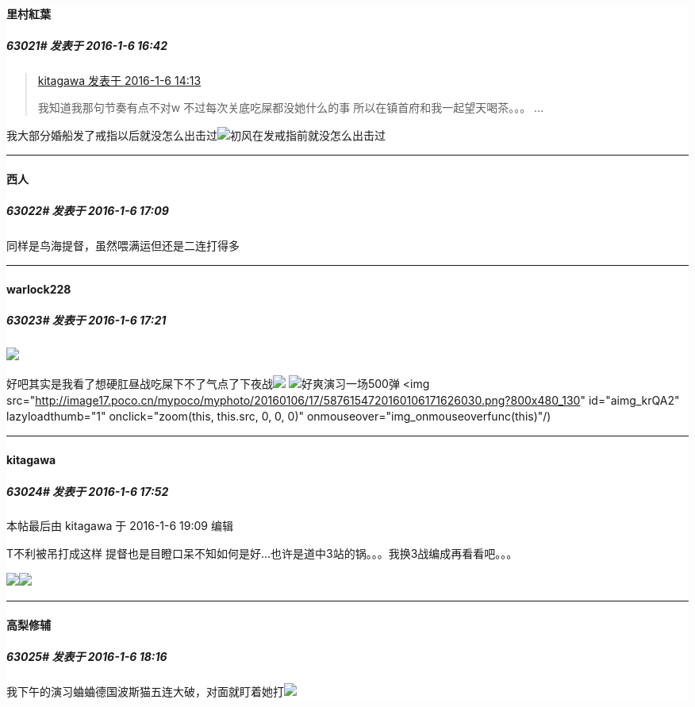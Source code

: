 ####  里村紅葉  
##### 63021#       发表于 2016-1-6 16:42


<blockquote><a href="httphttps://bbs.saraba1st.com/2b/forum.php?mod=redirect&amp;goto=findpost&amp;pid=31233918&amp;ptid=930880" target="_blank">kitagawa 发表于 2016-1-6 14:13</a>

我知道我那句节奏有点不对w 不过每次关底吃屎都没她什么的事 所以在镇首府和我一起望天喝茶。。。 ...</blockquote>
我大部分婚船发了戒指以后就没怎么出击过<img src="https://static.saraba1st.com/image/smiley/face/91.gif" referrerpolicy="no-referrer">初风在发戒指前就没怎么出击过


*****

####  西人  
##### 63022#       发表于 2016-1-6 17:09


同样是鸟海提督，虽然喂满运但还是二连打得多


*****

####  warlock228  
##### 63023#       发表于 2016-1-6 17:21


<img src="https://static.saraba1st.com/image/smiley/face/06.gif" referrerpolicy="no-referrer">

好吧其实是我看了想硬肛昼战吃屎下不了气点了下夜战<img src="https://static.saraba1st.com/image/smiley/face/149.gif" referrerpolicy="no-referrer">
<img src="https://static.saraba1st.com/image/smiley/face/06.gif" referrerpolicy="no-referrer">好爽演习一场500弹
<img src="http://image17.poco.cn/mypoco/myphoto/20160106/17/5876154720160106171626030.png?800x480_130" id="aimg_krQA2" lazyloadthumb="1" onclick="zoom(this, this.src, 0, 0, 0)" onmouseover="img_onmouseoverfunc(this)"/)


*****

####  kitagawa  
##### 63024#       发表于 2016-1-6 17:52


 本帖最后由 kitagawa 于 2016-1-6 19:09 编辑 

T不利被吊打成这样 提督也是目瞪口呆不知如何是好...也许是道中3站的锅。。。我换3战编成再看看吧。。。

<img src="http://i24.photobucket.com/albums/c47/kitagawaRTA/KanColle-160106-18322949_zpszjpjn2ty.png" referrerpolicy="no-referrer"><img src="http://i24.photobucket.com/albums/c47/kitagawaRTA/CYByRZ6U0AAo1kV_zpsdzmzqzir.jpg" referrerpolicy="no-referrer">


*****

####  高梨修辅  
##### 63025#       发表于 2016-1-6 18:16


我下午的演习蛐蛐德国波斯猫五连大破，对面就盯着她打<img src="https://static.saraba1st.com/image/smiley/face/149.gif" referrerpolicy="no-referrer">

